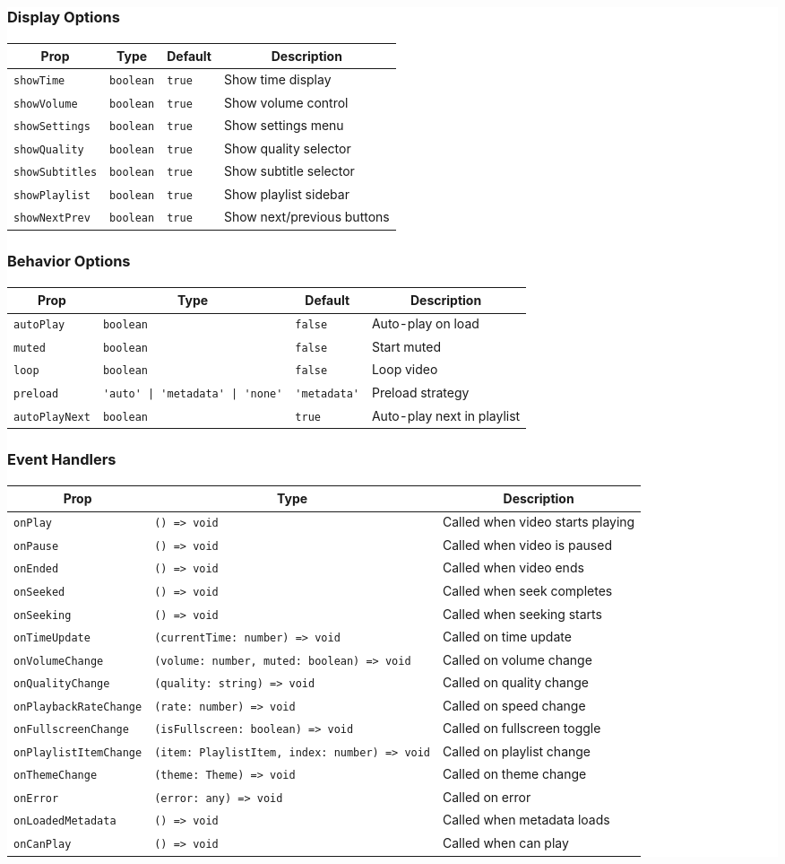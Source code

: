 ### Display Options

| Prop | Type | Default | Description |
|------|------|---------|-------------|
| `showTime` | `boolean` | `true` | Show time display |
| `showVolume` | `boolean` | `true` | Show volume control |
| `showSettings` | `boolean` | `true` | Show settings menu |
| `showQuality` | `boolean` | `true` | Show quality selector |
| `showSubtitles` | `boolean` | `true` | Show subtitle selector |
| `showPlaylist` | `boolean` | `true` | Show playlist sidebar |
| `showNextPrev` | `boolean` | `true` | Show next/previous buttons |

### Behavior Options

| Prop | Type | Default | Description |
|------|------|---------|-------------|
| `autoPlay` | `boolean` | `false` | Auto-play on load |
| `muted` | `boolean` | `false` | Start muted |
| `loop` | `boolean` | `false` | Loop video |
| `preload` | `'auto' \| 'metadata' \| 'none'` | `'metadata'` | Preload strategy |
| `autoPlayNext` | `boolean` | `true` | Auto-play next in playlist |

### Event Handlers

| Prop | Type | Description |
|------|------|-------------|
| `onPlay` | `() => void` | Called when video starts playing |
| `onPause` | `() => void` | Called when video is paused |
| `onEnded` | `() => void` | Called when video ends |
| `onSeeked` | `() => void` | Called when seek completes |
| `onSeeking` | `() => void` | Called when seeking starts |
| `onTimeUpdate` | `(currentTime: number) => void` | Called on time update |
| `onVolumeChange` | `(volume: number, muted: boolean) => void` | Called on volume change |
| `onQualityChange` | `(quality: string) => void` | Called on quality change |
| `onPlaybackRateChange` | `(rate: number) => void` | Called on speed change |
| `onFullscreenChange` | `(isFullscreen: boolean) => void` | Called on fullscreen toggle |
| `onPlaylistItemChange` | `(item: PlaylistItem, index: number) => void` | Called on playlist change |
| `onThemeChange` | `(theme: Theme) => void` | Called on theme change |
| `onError` | `(error: any) => void` | Called on error |
| `onLoadedMetadata` | `() => void` | Called when metadata loads |
| `onCanPlay` | `() => void` | Called when can play |
